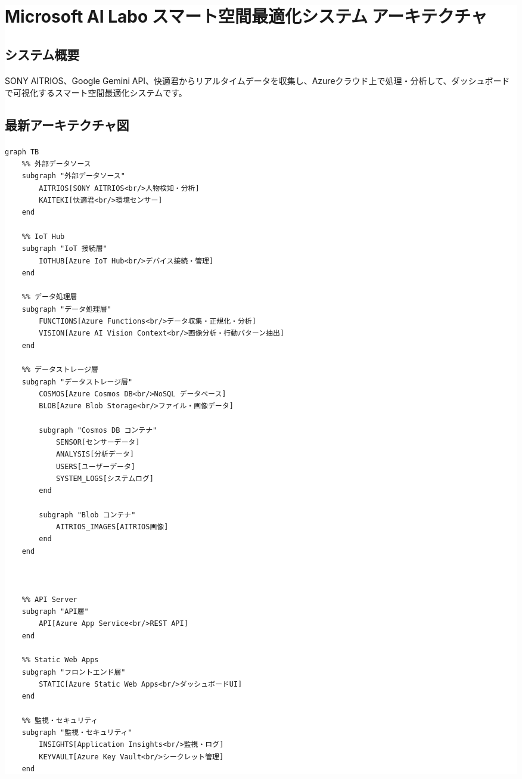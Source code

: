 # Microsoft AI Labo スマート空間最適化システム アーキテクチャ

## システム概要

SONY AITRIOS、Google Gemini API、快適君からリアルタイムデータを収集し、Azureクラウド上で処理・分析して、ダッシュボードで可視化するスマート空間最適化システムです。

## 最新アーキテクチャ図

```mermaid
graph TB
    %% 外部データソース
    subgraph "外部データソース"
        AITRIOS[SONY AITRIOS<br/>人物検知・分析]
        KAITEKI[快適君<br/>環境センサー]
    end

    %% IoT Hub
    subgraph "IoT 接続層"
        IOTHUB[Azure IoT Hub<br/>デバイス接続・管理]
    end

    %% データ処理層
    subgraph "データ処理層"
        FUNCTIONS[Azure Functions<br/>データ収集・正規化・分析]
        VISION[Azure AI Vision Context<br/>画像分析・行動パターン抽出]
    end

    %% データストレージ層
    subgraph "データストレージ層"
        COSMOS[Azure Cosmos DB<br/>NoSQL データベース]
        BLOB[Azure Blob Storage<br/>ファイル・画像データ]
        
        subgraph "Cosmos DB コンテナ"
            SENSOR[センサーデータ]
            ANALYSIS[分析データ]
            USERS[ユーザーデータ]
            SYSTEM_LOGS[システムログ]
        end
        
        subgraph "Blob コンテナ"
            AITRIOS_IMAGES[AITRIOS画像]
        end
    end



    %% API Server
    subgraph "API層"
        API[Azure App Service<br/>REST API]
    end

    %% Static Web Apps
    subgraph "フロントエンド層"
        STATIC[Azure Static Web Apps<br/>ダッシュボードUI]
    end

    %% 監視・セキュリティ
    subgraph "監視・セキュリティ"
        INSIGHTS[Application Insights<br/>監視・ログ]
        KEYVAULT[Azure Key Vault<br/>シークレット管理]
    end

```